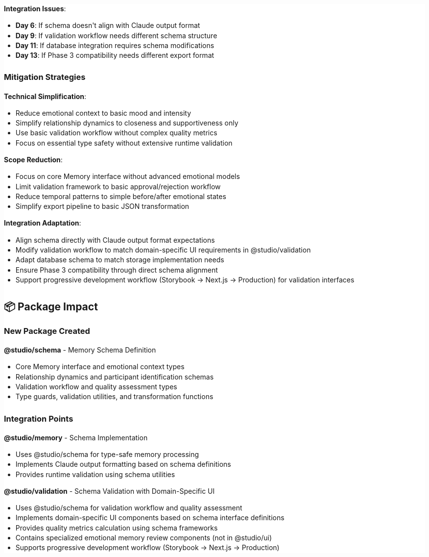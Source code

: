 **Integration Issues**:

- **Day 6**: If schema doesn't align with Claude output format
- **Day 9**: If validation workflow needs different schema structure
- **Day 11**: If database integration requires schema modifications
- **Day 13**: If Phase 3 compatibility needs different export format

### Mitigation Strategies

**Technical Simplification**:

- Reduce emotional context to basic mood and intensity
- Simplify relationship dynamics to closeness and supportiveness only
- Use basic validation workflow without complex quality metrics
- Focus on essential type safety without extensive runtime validation

**Scope Reduction**:

- Focus on core Memory interface without advanced emotional models
- Limit validation framework to basic approval/rejection workflow
- Reduce temporal patterns to simple before/after emotional states
- Simplify export pipeline to basic JSON transformation

**Integration Adaptation**:

- Align schema directly with Claude output format expectations
- Modify validation workflow to match domain-specific UI requirements in @studio/validation
- Adapt database schema to match storage implementation needs
- Ensure Phase 3 compatibility through direct schema alignment
- Support progressive development workflow (Storybook → Next.js → Production) for validation interfaces

## 📦 Package Impact

### New Package Created

**@studio/schema** - Memory Schema Definition

- Core Memory interface and emotional context types
- Relationship dynamics and participant identification schemas
- Validation workflow and quality assessment types
- Type guards, validation utilities, and transformation functions

### Integration Points

**@studio/memory** - Schema Implementation

- Uses @studio/schema for type-safe memory processing
- Implements Claude output formatting based on schema definitions
- Provides runtime validation using schema utilities

**@studio/validation** - Schema Validation with Domain-Specific UI

- Uses @studio/schema for validation workflow and quality assessment
- Implements domain-specific UI components based on schema interface definitions
- Provides quality metrics calculation using schema frameworks
- Contains specialized emotional memory review components (not in @studio/ui)
- Supports progressive development workflow (Storybook → Next.js → Production)
